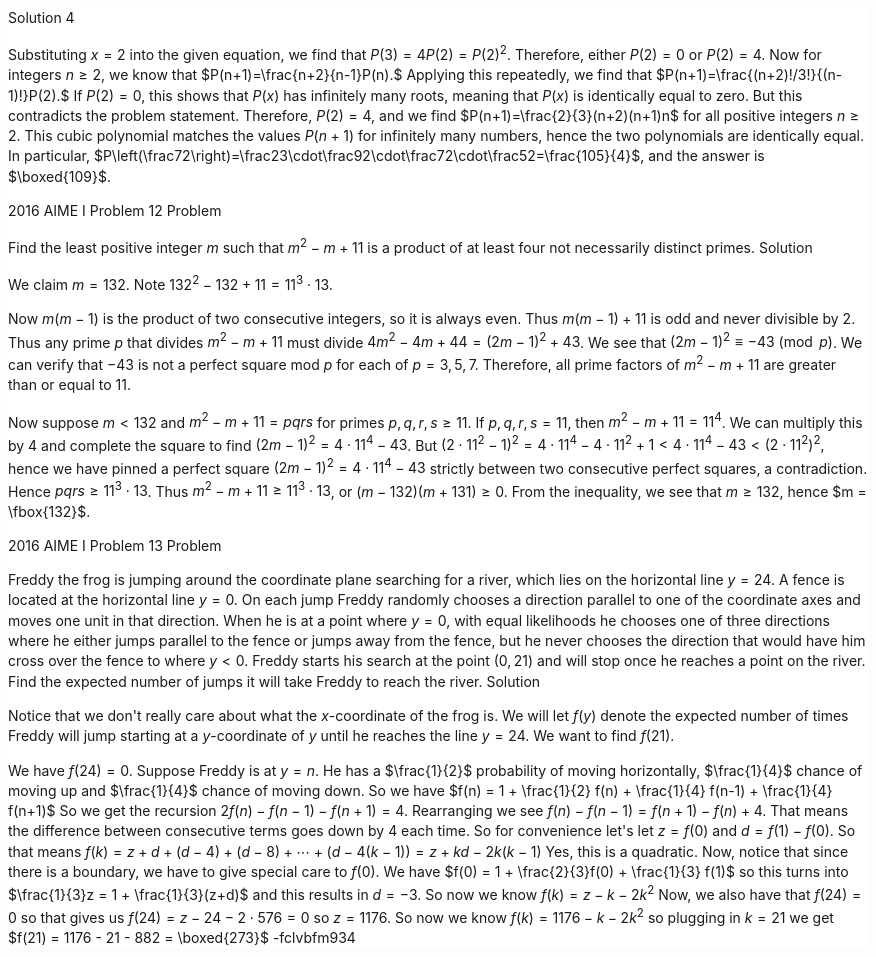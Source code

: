 Solution 4

Substituting $x=2$ into the given equation, we find that $P(3)=4P(2)=P(2)^2$. Therefore, either $P(2)=0$ or $P(2)=4$. Now for integers $n\ge 2$, we know that $P(n+1)=\frac{n+2}{n-1}P(n).$ Applying this repeatedly, we find that $P(n+1)=\frac{(n+2)!/3!}{(n-1)!}P(2).$ If $P(2)=0$, this shows that $P(x)$ has infinitely many roots, meaning that $P(x)$ is identically equal to zero. But this contradicts the problem statement. Therefore, $P(2)=4$, and we find $P(n+1)=\frac{2}{3}(n+2)(n+1)n$ for all positive integers $n\ge2$. This cubic polynomial matches the values $P(n+1)$ for infinitely many numbers, hence the two polynomials are identically equal. In particular, $P\left(\frac72\right)=\frac23\cdot\frac92\cdot\frac72\cdot\frac52=\frac{105}{4}$, and the answer is $\boxed{109}$. 

2016 AIME I Problem 12
Problem

Find the least positive integer $m$ such that $m^2 - m + 11$ is a product of at least four not necessarily distinct primes.
Solution

We claim $m = 132$. Note $132^2 - 132 + 11 = 11^3 \cdot 13$.

Now $m(m-1)$ is the product of two consecutive integers, so it is always even. Thus $m(m-1)+11$ is odd and never divisible by $2$. Thus any prime $p$ that divides $m^2-m+11$ must divide $4m^2-4m+44=(2m-1)^2+43$. We see that $(2m-1)^2\equiv -43\pmod{p}$. We can verify that $-43$ is not a perfect square mod $p$ for each of $p=3,5,7$. Therefore, all prime factors of $m^2-m+11$ are greater than or equal to $11$.

Now suppose $m < 132$ and $m^2 - m + 11 = pqrs$ for primes $p, q, r, s\ge11$. If $p, q, r, s = 11$, then $m^2-m+11=11^4$. We can multiply this by $4$ and complete the square to find $(2m-1)^2=4\cdot 11^4-43$. But $(2\cdot 11^2-1)^2=4\cdot 11^4-4\cdot 11^2+1 <4\cdot 11^4-43<(2\cdot 11^2)^2,$ hence we have pinned a perfect square $(2m-1)^2=4\cdot 11^4-43$ strictly between two consecutive perfect squares, a contradiction. Hence $pqrs \ge 11^3 \cdot 13$. Thus $m^2-m+11\ge 11^3\cdot 13$, or $(m-132)(m+131)\ge0$. From the inequality, we see that $m \ge 132$, hence $m = \fbox{132}$. 

2016 AIME I Problem 13
Problem

Freddy the frog is jumping around the coordinate plane searching for a river, which lies on the horizontal line $y = 24$. A fence is located at the horizontal line $y = 0$. On each jump Freddy randomly chooses a direction parallel to one of the coordinate axes and moves one unit in that direction. When he is at a point where $y=0$, with equal likelihoods he chooses one of three directions where he either jumps parallel to the fence or jumps away from the fence, but he never chooses the direction that would have him cross over the fence to where $y < 0$. Freddy starts his search at the point $(0, 21)$ and will stop once he reaches a point on the river. Find the expected number of jumps it will take Freddy to reach the river.
Solution

Notice that we don't really care about what the $x$-coordinate of the frog is. We will let $f(y)$ denote the expected number of times Freddy will jump starting at a $y$-coordinate of $y$ until he reaches the line $y = 24$. We want to find $f(21)$.

We have $f(24) = 0$. Suppose Freddy is at $y = n$. He has a $\frac{1}{2}$ probability of moving horizontally, $\frac{1}{4}$ chance of moving up and $\frac{1}{4}$ chance of moving down. So we have $f(n) = 1 + \frac{1}{2} f(n) + \frac{1}{4} f(n-1) + \frac{1}{4} f(n+1)$ So we get the recursion $2f(n) - f(n-1) - f(n+1) = 4$. Rearranging we see $f(n) - f(n-1) = f(n+1) - f(n) + 4$. That means the difference between consecutive terms goes down by $4$ each time. So for convenience let's let $z = f(0)$ and $d = f(1) - f(0)$. So that means $f(k) = z + d + (d-4) + (d-8) + \cdots + (d - 4(k-1)) = z + kd - 2k(k-1)$ Yes, this is a quadratic. Now, notice that since there is a boundary, we have to give special care to $f(0)$. We have $f(0) = 1 + \frac{2}{3}f(0) + \frac{1}{3} f(1)$ so this turns into $\frac{1}{3}z = 1 + \frac{1}{3}(z+d)$ and this results in $d = -3$. So now we know $f(k) = z - k - 2k^2$ Now, we also have that $f(24) = 0$ so that gives us $f(24) = z - 24 - 2 \cdot 576 = 0$ so $z = 1176$. So now we know $f(k) = 1176 - k - 2k^2$ so plugging in $k = 21$ we get $f(21) = 1176 - 21 - 882 = \boxed{273}$ -fclvbfm934
